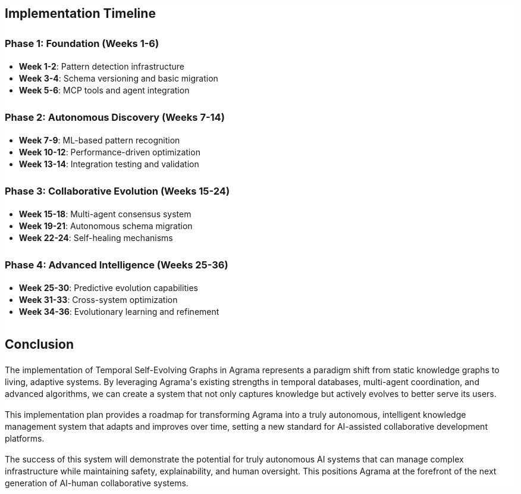 ## Implementation Timeline

### Phase 1: Foundation (Weeks 1-6)
- **Week 1-2**: Pattern detection infrastructure
- **Week 3-4**: Schema versioning and basic migration
- **Week 5-6**: MCP tools and agent integration

### Phase 2: Autonomous Discovery (Weeks 7-14)
- **Week 7-9**: ML-based pattern recognition
- **Week 10-12**: Performance-driven optimization
- **Week 13-14**: Integration testing and validation

### Phase 3: Collaborative Evolution (Weeks 15-24)
- **Week 15-18**: Multi-agent consensus system
- **Week 19-21**: Autonomous schema migration
- **Week 22-24**: Self-healing mechanisms

### Phase 4: Advanced Intelligence (Weeks 25-36)
- **Week 25-30**: Predictive evolution capabilities
- **Week 31-33**: Cross-system optimization
- **Week 34-36**: Evolutionary learning and refinement

## Conclusion

The implementation of Temporal Self-Evolving Graphs in Agrama represents a paradigm shift from static knowledge graphs to living, adaptive systems. By leveraging Agrama's existing strengths in temporal databases, multi-agent coordination, and advanced algorithms, we can create a system that not only captures knowledge but actively evolves to better serve its users.

This implementation plan provides a roadmap for transforming Agrama into a truly autonomous, intelligent knowledge management system that adapts and improves over time, setting a new standard for AI-assisted collaborative development platforms.

The success of this system will demonstrate the potential for truly autonomous AI systems that can manage complex infrastructure while maintaining safety, explainability, and human oversight. This positions Agrama at the forefront of the next generation of AI-human collaborative systems.